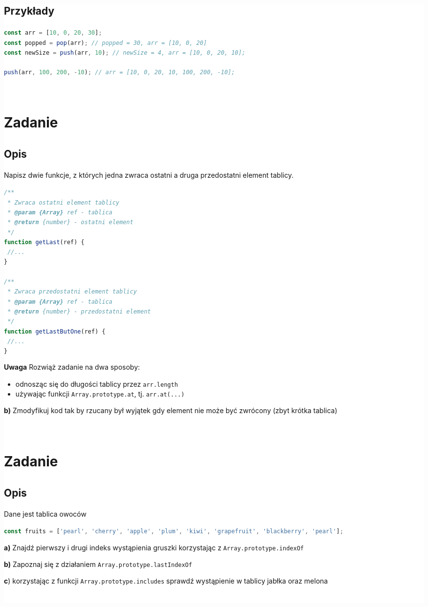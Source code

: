 ## Przykłady
```javascript
const arr = [10, 0, 20, 30];
const popped = pop(arr); // popped = 30, arr = [10, 0, 20]
const newSize = push(arr, 10); // newSize = 4, arr = [10, 0, 20, 10];

push(arr, 100, 200, -10); // arr = [10, 0, 20, 10, 100, 200, -10];
```

<br/>


# Zadanie
## Opis
Napisz dwie funkcje, z których jedna zwraca ostatni a druga przedostatni element tablicy.
```javascript
/**
 * Zwraca ostatni element tablicy
 * @param {Array} ref - tablica
 * @return {number} - ostatni element
 */
function getLast(ref) {
 //...
}

/**
 * Zwraca przedostatni element tablicy
 * @param {Array} ref - tablica
 * @return {number} - przedostatni element
 */
function getLastButOne(ref) {
 //...
}
```
**Uwaga**
Rozwiąż zadanie na dwa sposoby:
- odnosząc się do długości tablicy przez `arr.length`
- używając funkcji `Array.prototype.at`, tj. `arr.at(...)`

**b)**
Zmodyfikuj kod tak by rzucany był wyjątek gdy element nie może być zwrócony (zbyt krótka tablica)

<br/>

# Zadanie
## Opis
Dane jest tablica owoców
```javascript
const fruits = ['pearl', 'cherry', 'apple', 'plum', 'kiwi', 'grapefruit', 'blackberry', 'pearl'];
```
**a)**
Znajdź pierwszy i drugi indeks wystąpienia gruszki korzystając z  `Array.prototype.indexOf`

**b)** Zapoznaj się z działaniem `Array.prototype.lastIndexOf`

**c**) korzystając z funkcji `Array.prototype.includes` sprawdź wystąpienie w tablicy jabłka oraz melona

<br/>

